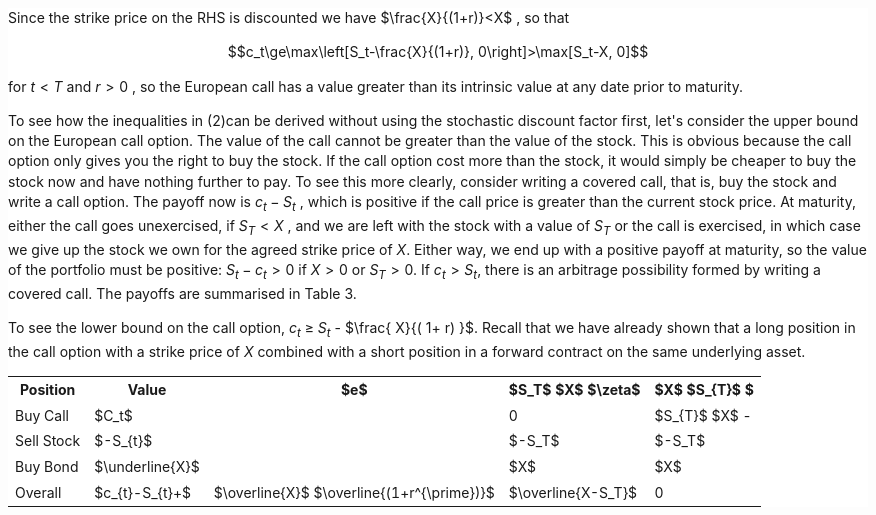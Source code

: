 Since the strike price on the RHS is discounted we have $\frac{X}{(1+r)}<X$ ,  so that

$$c_t\ge\max\left[S_t-\frac{X}{(1+r)},    0\right]>\max[S_t-X,    0]$$

for $t<T$ and $r>0$ ,  so the European call has a value greater than its intrinsic value at any date prior to maturity.

To see how the inequalities in (2)can be derived without using the stochastic discount factor first,  let's consider the upper bound on the European call option. The value of the call cannot be greater than the value of the stock. This is obvious because the call option only gives you the right to buy the stock. If the call option cost more than the stock,  it would simply be cheaper to buy the stock now and have nothing further to pay. To see this more clearly,  consider writing a covered call,  that is,  buy the stock and write a call option. The payoff now is $c_{t}-S_{t}$ ,  which is positive if the call price is greater than the current stock price. At maturity,  either the call goes unexercised,  if $S_{T}<X$ ,  and we are left with the stock with a value of $S_{T}$ or the call is exercised,  in which case we give up the stock we own for the agreed strike price of $X$. Either way,  we end up with a positive payoff at maturity,  so the value of the portfolio must be positive: $S_{t}-c_{t}>0$ if $X>0$ or $S_{T}>0$. If $c_{t}>S_{t}$,  there is an arbitrage possibility formed by writing a covered call. The payoffs are summarised in Table 3.

To see the lower bound on the call option,  $c_{t}$ $\geq$ $S_{t}$ - $\frac{ X}{( 1+ r) }$. Recall that we have already shown that a long position in the call option with a strike price of $X$ combined with a short position in a forward contract on the same underlying asset.

<table>
	<tbody>
		<tr>
			<th>Position</th>
			<th>Value</th>
			<th>$e$</th>
			<th>$S_T$ $X$ $\zeta$</th>
			<th>$X$ $S_{T}$ $<i$</th>
		</tr>
		<tr>
			<td>Buy Call</td>
			<td>$C_t$</td>
			<td> </td>
			<td>0</td>
			<td>$S_{T}$ $X$ -</td>
		</tr>
		<tr>
			<td>Sell Stock</td>
			<td>$-S_{t}$</td>
			<td> </td>
			<td>$-S_T$</td>
			<td>$-S_T$</td>
		</tr>
		<tr>
			<td>Buy Bond</td>
			<td>$\underline{X}$</td>
			<td> </td>
			<td>$X$</td>
			<td>$X$</td>
		</tr>
		<tr>
			<td>Overall</td>
			<td>$c_{t}-S_{t}+$</td>
			<td>$\overline{X}$ $\overline{(1+r^{\prime})}$</td>
			<td>$\overline{X-S_T}$</td>
			<td>0</td>
		</tr>
	</tbody>
</table>
